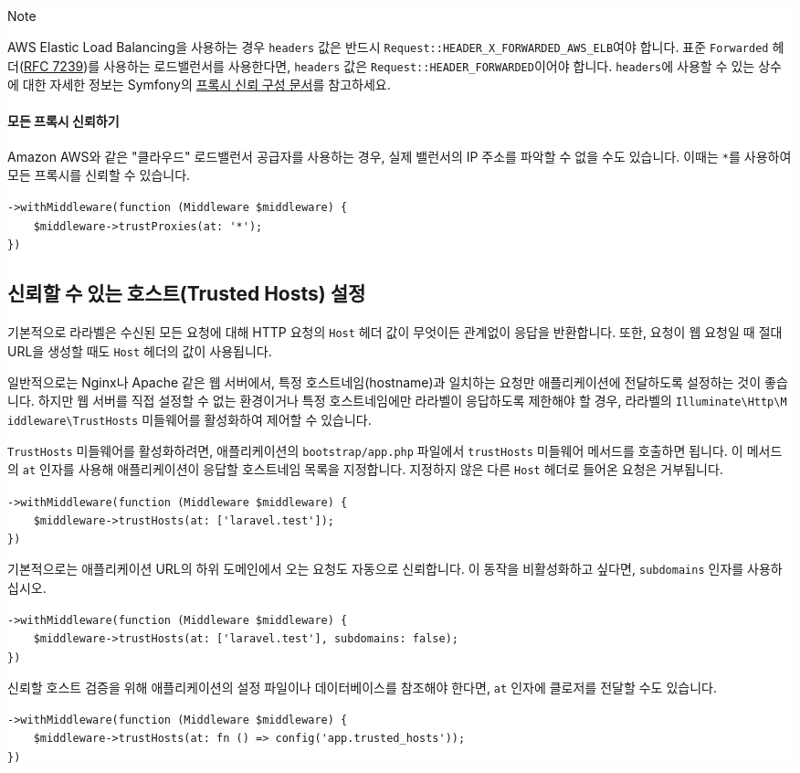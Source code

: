 > [!NOTE]  
> AWS Elastic Load Balancing을 사용하는 경우 `headers` 값은 반드시 `Request::HEADER_X_FORWARDED_AWS_ELB`여야 합니다. 표준 `Forwarded` 헤더([RFC 7239](https://www.rfc-editor.org/rfc/rfc7239#section-4))를 사용하는 로드밸런서를 사용한다면, `headers` 값은 `Request::HEADER_FORWARDED`이어야 합니다. `headers`에 사용할 수 있는 상수에 대한 자세한 정보는 Symfony의 [프록시 신뢰 구성 문서](https://symfony.com/doc/7.0/deployment/proxies.html)를 참고하세요.

<a name="trusting-all-proxies"></a>
#### 모든 프록시 신뢰하기

Amazon AWS와 같은 "클라우드" 로드밸런서 공급자를 사용하는 경우, 실제 밸런서의 IP 주소를 파악할 수 없을 수도 있습니다. 이때는 `*`를 사용하여 모든 프록시를 신뢰할 수 있습니다.

```
->withMiddleware(function (Middleware $middleware) {
    $middleware->trustProxies(at: '*');
})
```

<a name="configuring-trusted-hosts"></a>
## 신뢰할 수 있는 호스트(Trusted Hosts) 설정

기본적으로 라라벨은 수신된 모든 요청에 대해 HTTP 요청의 `Host` 헤더 값이 무엇이든 관계없이 응답을 반환합니다. 또한, 요청이 웹 요청일 때 절대 URL을 생성할 때도 `Host` 헤더의 값이 사용됩니다.

일반적으로는 Nginx나 Apache 같은 웹 서버에서, 특정 호스트네임(hostname)과 일치하는 요청만 애플리케이션에 전달하도록 설정하는 것이 좋습니다. 하지만 웹 서버를 직접 설정할 수 없는 환경이거나 특정 호스트네임에만 라라벨이 응답하도록 제한해야 할 경우, 라라벨의 `Illuminate\Http\Middleware\TrustHosts` 미들웨어를 활성화하여 제어할 수 있습니다.

`TrustHosts` 미들웨어를 활성화하려면, 애플리케이션의 `bootstrap/app.php` 파일에서 `trustHosts` 미들웨어 메서드를 호출하면 됩니다. 이 메서드의 `at` 인자를 사용해 애플리케이션이 응답할 호스트네임 목록을 지정합니다. 지정하지 않은 다른 `Host` 헤더로 들어온 요청은 거부됩니다.

```
->withMiddleware(function (Middleware $middleware) {
    $middleware->trustHosts(at: ['laravel.test']);
})
```

기본적으로는 애플리케이션 URL의 하위 도메인에서 오는 요청도 자동으로 신뢰합니다. 이 동작을 비활성화하고 싶다면, `subdomains` 인자를 사용하십시오.

```
->withMiddleware(function (Middleware $middleware) {
    $middleware->trustHosts(at: ['laravel.test'], subdomains: false);
})
```

신뢰할 호스트 검증을 위해 애플리케이션의 설정 파일이나 데이터베이스를 참조해야 한다면, `at` 인자에 클로저를 전달할 수도 있습니다.

```
->withMiddleware(function (Middleware $middleware) {
    $middleware->trustHosts(at: fn () => config('app.trusted_hosts'));
})
```
